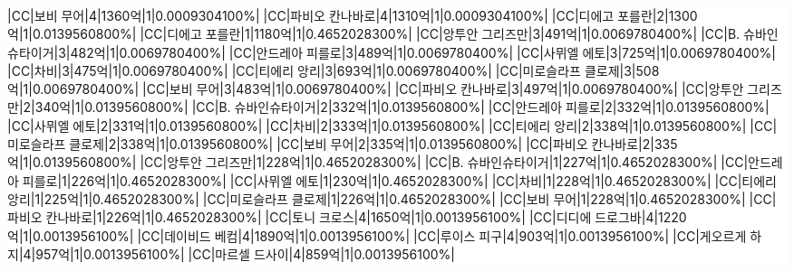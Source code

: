|CC|보비 무어|4|1360억|1|0.0009304100%|
|CC|파비오 칸나바로|4|1310억|1|0.0009304100%|
|CC|디에고 포를란|2|1300억|1|0.0139560800%|
|CC|디에고 포를란|1|1180억|1|0.4652028300%|
|CC|앙투안 그리즈만|3|491억|1|0.0069780400%|
|CC|B. 슈바인슈타이거|3|482억|1|0.0069780400%|
|CC|안드레아 피를로|3|489억|1|0.0069780400%|
|CC|사뮈엘 에토|3|725억|1|0.0069780400%|
|CC|차비|3|475억|1|0.0069780400%|
|CC|티에리 앙리|3|693억|1|0.0069780400%|
|CC|미로슬라프 클로제|3|508억|1|0.0069780400%|
|CC|보비 무어|3|483억|1|0.0069780400%|
|CC|파비오 칸나바로|3|497억|1|0.0069780400%|
|CC|앙투안 그리즈만|2|340억|1|0.0139560800%|
|CC|B. 슈바인슈타이거|2|332억|1|0.0139560800%|
|CC|안드레아 피를로|2|332억|1|0.0139560800%|
|CC|사뮈엘 에토|2|331억|1|0.0139560800%|
|CC|차비|2|333억|1|0.0139560800%|
|CC|티에리 앙리|2|338억|1|0.0139560800%|
|CC|미로슬라프 클로제|2|338억|1|0.0139560800%|
|CC|보비 무어|2|335억|1|0.0139560800%|
|CC|파비오 칸나바로|2|335억|1|0.0139560800%|
|CC|앙투안 그리즈만|1|228억|1|0.4652028300%|
|CC|B. 슈바인슈타이거|1|227억|1|0.4652028300%|
|CC|안드레아 피를로|1|226억|1|0.4652028300%|
|CC|사뮈엘 에토|1|230억|1|0.4652028300%|
|CC|차비|1|228억|1|0.4652028300%|
|CC|티에리 앙리|1|225억|1|0.4652028300%|
|CC|미로슬라프 클로제|1|226억|1|0.4652028300%|
|CC|보비 무어|1|228억|1|0.4652028300%|
|CC|파비오 칸나바로|1|226억|1|0.4652028300%|
|CC|토니 크로스|4|1650억|1|0.0013956100%|
|CC|디디에 드로그바|4|1220억|1|0.0013956100%|
|CC|데이비드 베컴|4|1890억|1|0.0013956100%|
|CC|루이스 피구|4|903억|1|0.0013956100%|
|CC|게오르게 하지|4|957억|1|0.0013956100%|
|CC|마르셀 드사이|4|859억|1|0.0013956100%|